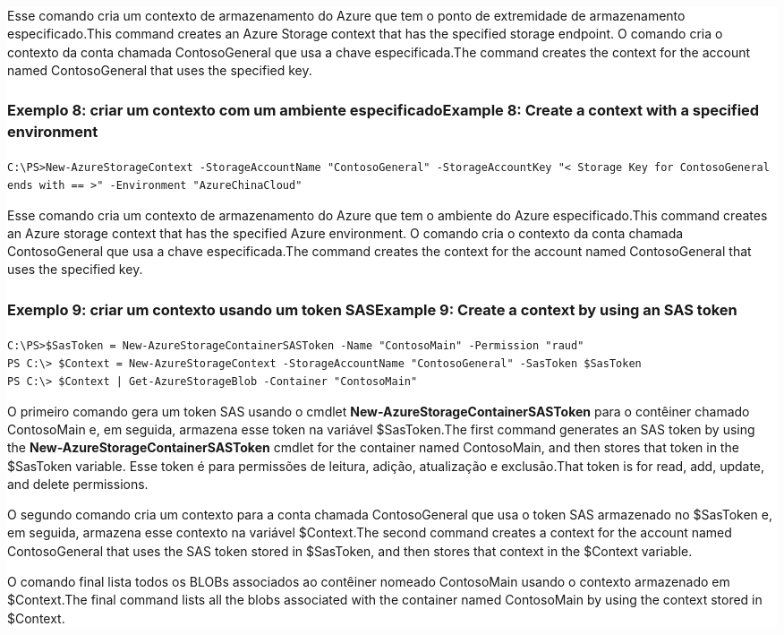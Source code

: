 <span data-ttu-id="8ccd3-134">Esse comando cria um contexto de armazenamento do Azure que tem o ponto de extremidade de armazenamento especificado.</span><span class="sxs-lookup"><span data-stu-id="8ccd3-134">This command creates an Azure Storage context that has the specified storage endpoint.</span></span>
<span data-ttu-id="8ccd3-135">O comando cria o contexto da conta chamada ContosoGeneral que usa a chave especificada.</span><span class="sxs-lookup"><span data-stu-id="8ccd3-135">The command creates the context for the account named ContosoGeneral that uses the specified key.</span></span>

### <span data-ttu-id="8ccd3-136">Exemplo 8: criar um contexto com um ambiente especificado</span><span class="sxs-lookup"><span data-stu-id="8ccd3-136">Example 8: Create a context with a specified environment</span></span>
```
C:\PS>New-AzureStorageContext -StorageAccountName "ContosoGeneral" -StorageAccountKey "< Storage Key for ContosoGeneral ends with == >" -Environment "AzureChinaCloud"
```

<span data-ttu-id="8ccd3-137">Esse comando cria um contexto de armazenamento do Azure que tem o ambiente do Azure especificado.</span><span class="sxs-lookup"><span data-stu-id="8ccd3-137">This command creates an Azure storage context that has the specified Azure environment.</span></span>
<span data-ttu-id="8ccd3-138">O comando cria o contexto da conta chamada ContosoGeneral que usa a chave especificada.</span><span class="sxs-lookup"><span data-stu-id="8ccd3-138">The command creates the context for the account named ContosoGeneral that uses the specified key.</span></span>

### <span data-ttu-id="8ccd3-139">Exemplo 9: criar um contexto usando um token SAS</span><span class="sxs-lookup"><span data-stu-id="8ccd3-139">Example 9: Create a context by using an SAS token</span></span>
```
C:\PS>$SasToken = New-AzureStorageContainerSASToken -Name "ContosoMain" -Permission "raud"
PS C:\> $Context = New-AzureStorageContext -StorageAccountName "ContosoGeneral" -SasToken $SasToken
PS C:\> $Context | Get-AzureStorageBlob -Container "ContosoMain"
```

<span data-ttu-id="8ccd3-140">O primeiro comando gera um token SAS usando o cmdlet **New-AzureStorageContainerSASToken** para o contêiner chamado ContosoMain e, em seguida, armazena esse token na variável $SasToken.</span><span class="sxs-lookup"><span data-stu-id="8ccd3-140">The first command generates an SAS token by using the **New-AzureStorageContainerSASToken** cmdlet for the container named ContosoMain, and then stores that token in the $SasToken variable.</span></span>
<span data-ttu-id="8ccd3-141">Esse token é para permissões de leitura, adição, atualização e exclusão.</span><span class="sxs-lookup"><span data-stu-id="8ccd3-141">That token is for read, add, update, and delete permissions.</span></span>

<span data-ttu-id="8ccd3-142">O segundo comando cria um contexto para a conta chamada ContosoGeneral que usa o token SAS armazenado no $SasToken e, em seguida, armazena esse contexto na variável $Context.</span><span class="sxs-lookup"><span data-stu-id="8ccd3-142">The second command creates a context for the account named ContosoGeneral that uses the SAS token stored in $SasToken, and then stores that context in the $Context variable.</span></span>

<span data-ttu-id="8ccd3-143">O comando final lista todos os BLOBs associados ao contêiner nomeado ContosoMain usando o contexto armazenado em $Context.</span><span class="sxs-lookup"><span data-stu-id="8ccd3-143">The final command lists all the blobs associated with the container named ContosoMain by using the context stored in $Context.</span></span>
